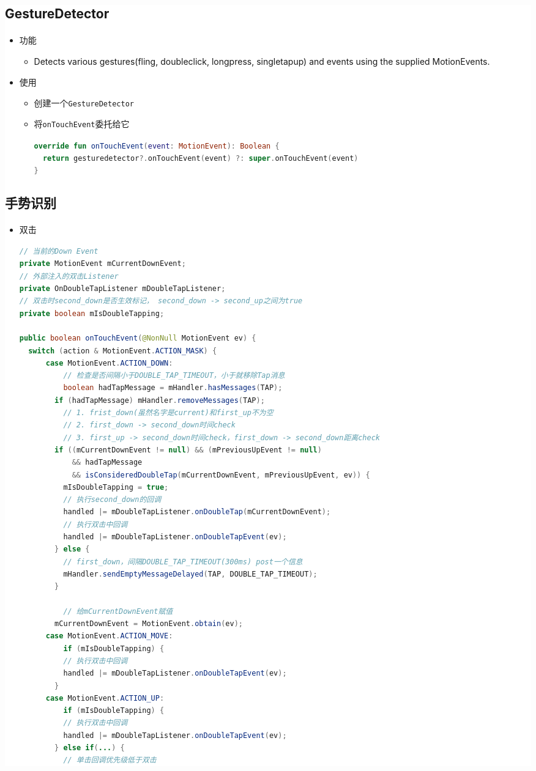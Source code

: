 ## GestureDetector

* 功能

  * Detects various gestures(fling, doubleclick, longpress, singletapup) and events using the supplied MotionEvents.

* 使用

  * 创建一个`GestureDetector`

  * 将`onTouchEvent`委托给它

    ```kotlin
    override fun onTouchEvent(event: MotionEvent): Boolean {
      return gesturedetector?.onTouchEvent(event) ?: super.onTouchEvent(event)
    }
    ```

## 手势识别

* 双击

  ```java
  // 当前的Down Event
  private MotionEvent mCurrentDownEvent;
  // 外部注入的双击Listener
  private OnDoubleTapListener mDoubleTapListener;
  // 双击时second_down是否生效标记， second_down -> second_up之间为true
  private boolean mIsDoubleTapping;
  
  public boolean onTouchEvent(@NonNull MotionEvent ev) {
    switch (action & MotionEvent.ACTION_MASK) {
        case MotionEvent.ACTION_DOWN:
        	// 检查是否间隔小于DOUBLE_TAP_TIMEOUT，小于就移除Tap消息
        	boolean hadTapMessage = mHandler.hasMessages(TAP);
          if (hadTapMessage) mHandler.removeMessages(TAP);
        	// 1. frist_down(虽然名字是current)和first_up不为空
        	// 2. first_down -> second_down时间check
        	// 3. first_up -> second_down时间check，first_down -> second_down距离check
          if ((mCurrentDownEvent != null) && (mPreviousUpEvent != null)
              && hadTapMessage 
              && isConsideredDoubleTap(mCurrentDownEvent, mPreviousUpEvent, ev)) {
            mIsDoubleTapping = true;
            // 执行second_down的回调
            handled |= mDoubleTapListener.onDoubleTap(mCurrentDownEvent);
            // 执行双击中回调
            handled |= mDoubleTapListener.onDoubleTapEvent(ev);
          } else {
            // first_down，间隔DOUBLE_TAP_TIMEOUT(300ms) post一个信息
            mHandler.sendEmptyMessageDelayed(TAP, DOUBLE_TAP_TIMEOUT);
          }
        	
        	// 给mCurrentDownEvent赋值
          mCurrentDownEvent = MotionEvent.obtain(ev);
        case MotionEvent.ACTION_MOVE:
        	if (mIsDoubleTapping) {
            // 执行双击中回调
            handled |= mDoubleTapListener.onDoubleTapEvent(ev);
          }
        case MotionEvent.ACTION_UP:
        	if (mIsDoubleTapping) {
            // 执行双击中回调
            handled |= mDoubleTapListener.onDoubleTapEvent(ev);
          } else if(...) {
            // 单击回调优先级低于双击
  ```
